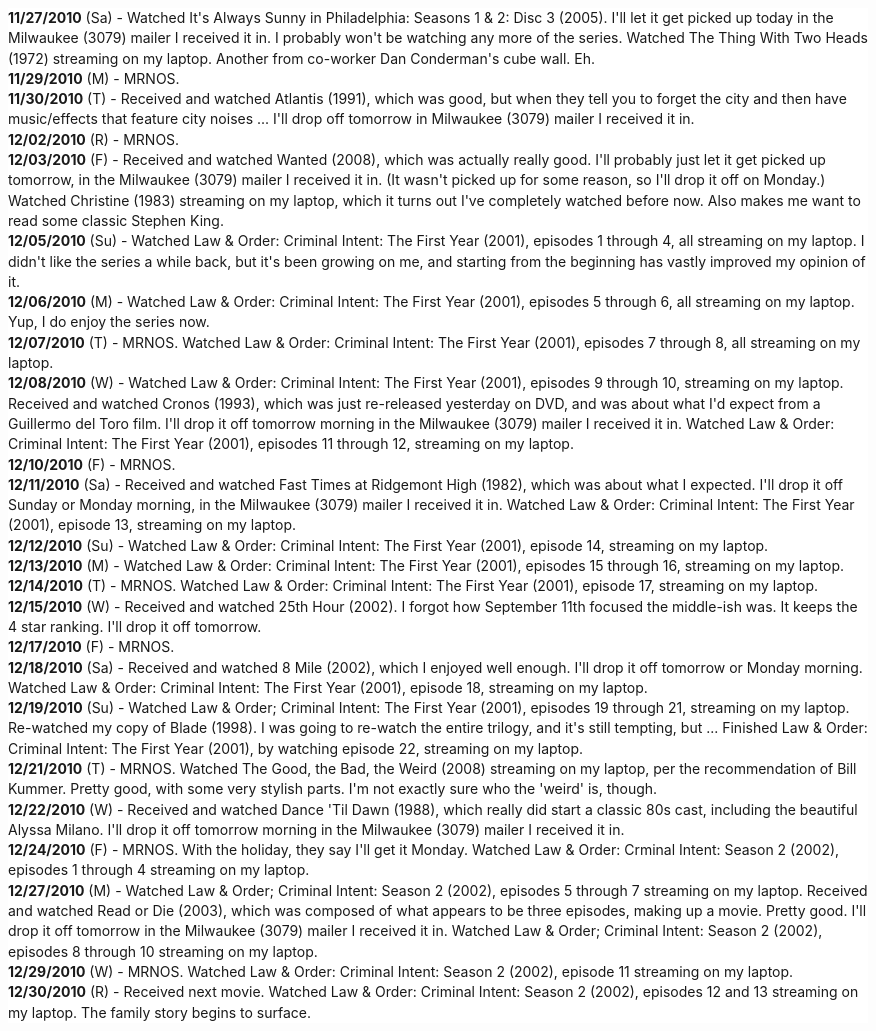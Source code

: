 <strong>11/27/2010</strong> (Sa) - Watched It's Always Sunny in Philadelphia: Seasons 1 &amp; 2: Disc 3 (2005). I'll let it get picked up today in the Milwaukee (3079) mailer I received it in. I probably won't be watching any more of the series. Watched The Thing With Two Heads (1972) streaming on my laptop. Another from co-worker Dan Conderman's cube wall. Eh.<br />
<strong>11/29/2010</strong> (M) - MRNOS.<br />
<strong>11/30/2010</strong> (T) - Received and watched Atlantis (1991), which was good, but when they tell you to forget the city and then have music/effects that feature city noises ... I'll drop off tomorrow in Milwaukee (3079) mailer I received it in.<br />
<strong>12/02/2010</strong> (R) - MRNOS.<br />
<strong>12/03/2010</strong> (F) - Received and watched Wanted (2008), which was actually really good. I'll probably just let it get picked up tomorrow, in the Milwaukee (3079) mailer I received it in. (It wasn't picked up for some reason, so I'll drop it off on Monday.) Watched Christine (1983) streaming on my laptop, which it turns out I've completely watched before now. Also makes me want to read some classic Stephen King.<br />
<strong>12/05/2010</strong> (Su) - Watched Law &amp; Order: Criminal Intent: The First Year (2001), episodes 1 through 4, all streaming on my laptop. I didn't like the series a while back, but it's been growing on me, and starting from the beginning has vastly improved my opinion of it.<br />
<strong>12/06/2010</strong> (M) - Watched Law &amp; Order: Criminal Intent: The First Year (2001), episodes 5 through 6, all streaming on my laptop. Yup, I do enjoy the series now.<br />
<strong>12/07/2010</strong> (T) - MRNOS. Watched Law &amp; Order: Criminal Intent: The First Year (2001), episodes 7 through 8, all streaming on my laptop.<br />
<strong>12/08/2010</strong> (W) - Watched Law &amp; Order: Criminal Intent: The First Year (2001), episodes 9 through 10, streaming on my laptop. Received and watched Cronos (1993), which was just re-released yesterday on DVD, and was about what I'd expect from a Guillermo del Toro film. I'll drop it off tomorrow morning in the Milwaukee (3079) mailer I received it in. Watched Law &amp; Order: Criminal Intent: The First Year (2001), episodes 11 through 12, streaming on my laptop.<br />
<strong>12/10/2010</strong> (F) - MRNOS.<br />
<strong>12/11/2010</strong> (Sa) - Received and watched Fast Times at Ridgemont High (1982), which was about what I expected. I'll drop it off Sunday or Monday morning, in the Milwaukee (3079) mailer I received it in. Watched Law &amp; Order: Criminal Intent: The First Year (2001), episode 13, streaming on my laptop.<br />
<strong>12/12/2010</strong> (Su) - Watched Law &amp; Order: Criminal Intent: The First Year (2001), episode 14, streaming on my laptop.<br />
<strong>12/13/2010</strong> (M) - Watched Law &amp; Order: Criminal Intent: The First Year (2001), episodes 15 through 16, streaming on my laptop.<br />
<strong>12/14/2010</strong> (T) - MRNOS. Watched Law &amp; Order: Criminal Intent: The First Year (2001), episode 17, streaming on my laptop.<br />
<strong>12/15/2010</strong> (W) - Received and watched 25th Hour (2002). I forgot how September 11th focused the middle-ish was. It keeps the 4 star ranking. I'll drop it off tomorrow.<br />
<strong>12/17/2010</strong> (F) - MRNOS.<br />
<strong>12/18/2010</strong> (Sa) - Received and watched 8 Mile (2002), which I enjoyed well enough. I'll drop it off tomorrow or Monday morning. Watched Law &amp; Order: Criminal Intent: The First Year (2001), episode 18, streaming on my laptop.<br />
<strong>12/19/2010</strong> (Su) - Watched Law &amp; Order; Criminal Intent: The First Year (2001), episodes 19 through 21, streaming on my laptop. Re-watched my copy of Blade (1998). I was going to re-watch the entire trilogy, and it's still tempting, but ... Finished Law &amp; Order: Criminal Intent: The First Year (2001), by watching episode 22, streaming on my laptop.<br />
<strong>12/21/2010</strong> (T) - MRNOS. Watched The Good, the Bad, the Weird (2008) streaming on my laptop, per the recommendation of Bill Kummer. Pretty good, with some very stylish parts. I'm not exactly sure who the 'weird' is, though.<br />
<strong>12/22/2010</strong> (W) - Received and watched Dance 'Til Dawn (1988), which really did start a classic 80s cast, including the beautiful Alyssa Milano. I'll drop it off tomorrow morning in the Milwaukee (3079) mailer I received it in.<br />
<strong>12/24/2010</strong> (F) - MRNOS. With the holiday, they say I'll get it Monday. Watched Law &amp; Order: Crminal Intent: Season 2 (2002), episodes 1 through 4 streaming on my laptop.<br />
<strong>12/27/2010</strong> (M) - Watched Law &amp; Order; Criminal Intent: Season 2 (2002), episodes 5 through 7 streaming on my laptop. Received and watched Read or Die (2003), which was composed of what appears to be three episodes, making up a movie. Pretty good. I'll drop it off tomorrow in the Milwaukee (3079) mailer I received it in. Watched Law &amp; Order; Criminal Intent: Season 2 (2002), episodes 8 through 10 streaming on my laptop.<br />
<strong>12/29/2010</strong> (W) - MRNOS. Watched Law &amp; Order: Criminal Intent: Season 2 (2002), episode 11 streaming on my laptop.<br />
<strong>12/30/2010</strong> (R) - Received next movie. Watched Law &amp; Order: Criminal Intent: Season 2 (2002), episodes 12 and 13 streaming on my laptop. The family story begins to surface.<br />